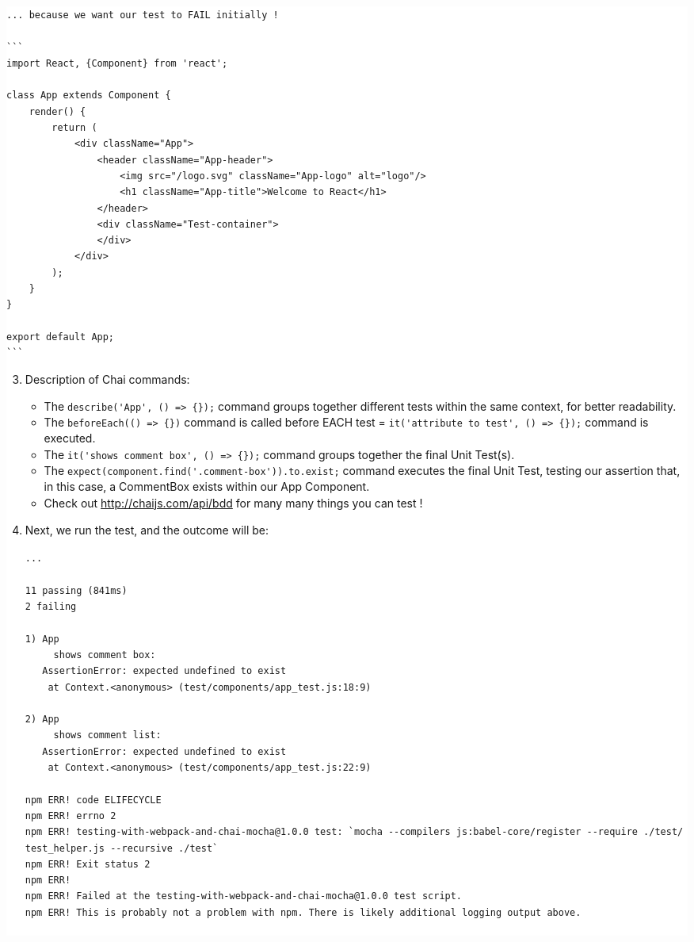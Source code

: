     ... because we want our test to FAIL initially !
    
    ```
    import React, {Component} from 'react';
    
    class App extends Component {
        render() {
            return (
                <div className="App">
                    <header className="App-header">
                        <img src="/logo.svg" className="App-logo" alt="logo"/>
                        <h1 className="App-title">Welcome to React</h1>
                    </header>
                    <div className="Test-container">
                    </div>
                </div>
            );
        }
    }
    
    export default App;
    ```
3. Description of Chai commands:

    - The `describe('App', () => {});` command groups together different tests within the same context, for better readability.
    - The `beforeEach(() => {})` command is called before EACH test = `it('attribute to test', () => {});` command is executed.
    - The `it('shows comment box', () => {});` command groups together the final Unit Test(s).
    - The `expect(component.find('.comment-box')).to.exist;` command executes the final Unit Test, testing our assertion that, in this case, a CommentBox exists within our App Component. 
    - Check out http://chaijs.com/api/bdd for many many things you can test !


4. Next, we run the test, and the outcome will be:
    
    ```
    ...
    
    11 passing (841ms)
    2 failing
    
    1) App
         shows comment box:
       AssertionError: expected undefined to exist
        at Context.<anonymous> (test/components/app_test.js:18:9)
    
    2) App
         shows comment list:
       AssertionError: expected undefined to exist
        at Context.<anonymous> (test/components/app_test.js:22:9)
         
    npm ERR! code ELIFECYCLE
    npm ERR! errno 2
    npm ERR! testing-with-webpack-and-chai-mocha@1.0.0 test: `mocha --compilers js:babel-core/register --require ./test/test_helper.js --recursive ./test`
    npm ERR! Exit status 2
    npm ERR! 
    npm ERR! Failed at the testing-with-webpack-and-chai-mocha@1.0.0 test script.
    npm ERR! This is probably not a problem with npm. There is likely additional logging output above.
    